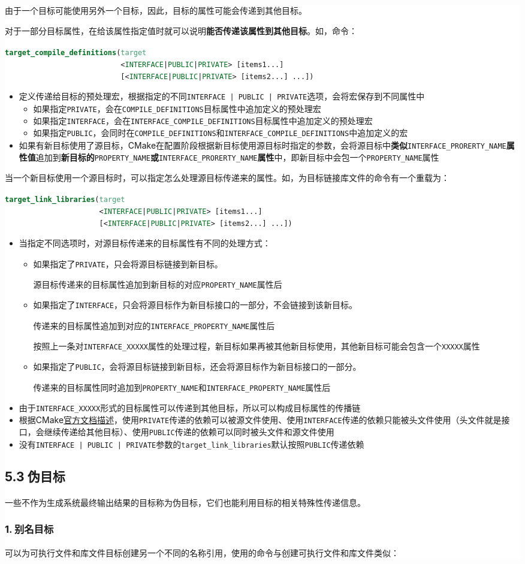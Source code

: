 

由于一个目标可能使用另外一个目标，因此，目标的属性可能会传递到其他目标。

对于一部分目标属性，在给该属性指定值时就可以说明**能否传递该属性到其他目标**。如，命令：

```cmake
target_compile_definitions(target
                           <INTERFACE|PUBLIC|PRIVATE> [items1...]
                           [<INTERFACE|PUBLIC|PRIVATE> [items2...] ...])
```

- 定义传递给目标的预处理宏，根据指定的不同`INTERFACE | PUBLIC | PRIVATE`选项，会将宏保存到不同属性中
  - 如果指定`PRIVATE`，会在`COMPILE_DEFINITIONS`目标属性中追加定义的预处理宏
  - 如果指定`INTERFACE`，会在`INTERFACE_COMPILE_DEFINITIONS`目标属性中追加定义的预处理宏
  - 如果指定`PUBLIC`，会同时在`COMPILE_DEFINITIONS`和`INTERFACE_COMPILE_DEFINITIONS`中追加定义的宏
- 如果有新目标使用了源目标，CMake在配置阶段根据新目标使用源目标时指定的参数，会将源目标中**类似**`INTERFACE_PRORERTY_NAME`**属性值**追加到**新目标的**`PROPERTY_NAME`**或**`INTERFACE_PRORERTY_NAME`**属性**中，即新目标中会包一个`PROPERTY_NAME`属性



当一个新目标使用一个源目标时，可以指定怎么处理源目标传递来的属性。如，为目标链接库文件的命令有一个重载为：

```cmake
target_link_libraries(target
                      <INTERFACE|PUBLIC|PRIVATE> [items1...]
                      [<INTERFACE|PUBLIC|PRIVATE> [items2...] ...])    

```

- 当指定不同选项时，对源目标传递来的目标属性有不同的处理方式：
  - 如果指定了`PRIVATE`，只会将源目标链接到新目标。

    源目标传递来的目标属性追加到新目标的对应`PROPERTY_NAME`属性后
  - 如果指定了`INTERFACE`，只会将源目标作为新目标接口的一部分，不会链接到该新目标。

    传递来的目标属性追加到对应的`INTERFACE_PROPERTY_NAME`属性后

    按照上一条对`INTERFACE_XXXXX`属性的处理过程，新目标如果再被其他新目标使用，其他新目标可能会包含一个`XXXXX`属性
  - 如果指定了`PUBLIC`，会将源目标链接到新目标，还会将源目标作为新目标接口的一部分。

    传递来的目标属性同时追加到`PROPERTY_NAME`和`INTERFACE_PROPERTY_NAME`属性后
- 由于`INTERFACE_XXXXX`形式的目标属性可以传递到其他目标，所以可以构成目标属性的传播链
- 根据CMake[官方文档描述](https://cmake.org/cmake/help/latest/manual/cmake-buildsystem.7.html#target-usage-requirements "官方文档描述")，使用`PRIVATE`传递的依赖可以被源文件使用、使用`INTERFACE`传递的依赖只能被头文件使用（头文件就是接口，会继续传递给其他目标）、使用`PUBLIC`传递的依赖可以同时被头文件和源文件使用
- 没有`INTERFACE | PUBLIC | PRIVATE`参数的`target_link_libraries`默认按照`PUBLIC`传递依赖





## 5.3 伪目标

一些不作为生成系统最终输出结果的目标称为伪目标，它们也能利用目标的相关特殊性传递信息。



### 1. 别名目标

可以为可执行文件和库文件目标创建另一个不同的名称引用，使用的命令与创建可执行文件和库文件类似：

